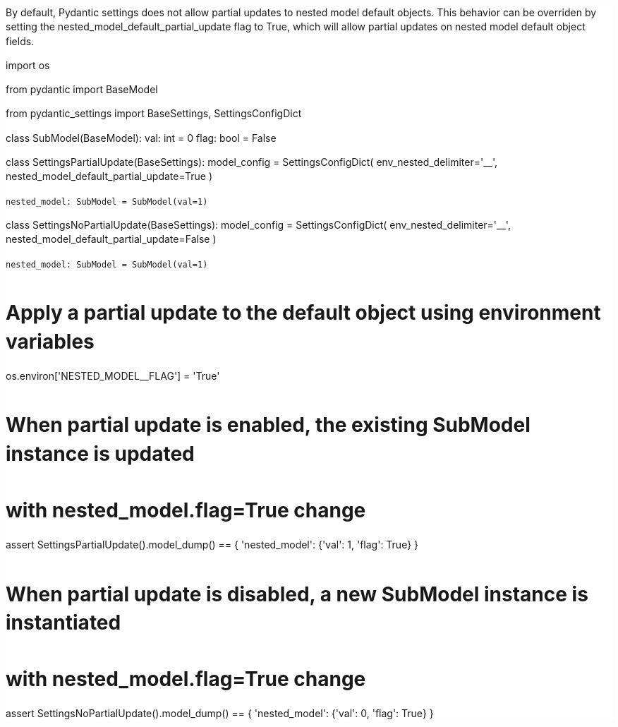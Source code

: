 By default, Pydantic settings does not allow partial updates to nested model default objects. This behavior can be overriden by setting the nested_model_default_partial_update flag to True, which will allow partial updates on nested model default object fields.

import os

from pydantic import BaseModel

from pydantic_settings import BaseSettings, SettingsConfigDict


class SubModel(BaseModel):
    val: int = 0
    flag: bool = False


class SettingsPartialUpdate(BaseSettings):
    model_config = SettingsConfigDict(
        env_nested_delimiter='__', nested_model_default_partial_update=True
    )

    nested_model: SubModel = SubModel(val=1)


class SettingsNoPartialUpdate(BaseSettings):
    model_config = SettingsConfigDict(
        env_nested_delimiter='__', nested_model_default_partial_update=False
    )

    nested_model: SubModel = SubModel(val=1)


# Apply a partial update to the default object using environment variables
os.environ['NESTED_MODEL__FLAG'] = 'True'

# When partial update is enabled, the existing SubModel instance is updated
# with nested_model.flag=True change
assert SettingsPartialUpdate().model_dump() == {
    'nested_model': {'val': 1, 'flag': True}
}

# When partial update is disabled, a new SubModel instance is instantiated
# with nested_model.flag=True change
assert SettingsNoPartialUpdate().model_dump() == {
    'nested_model': {'val': 0, 'flag': True}
}
